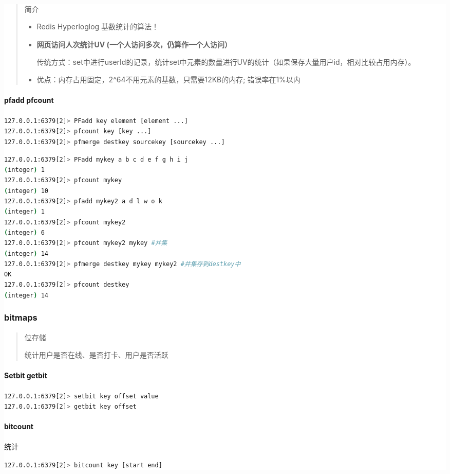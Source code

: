> 简介
>
> - Redis Hyperloglog 基数统计的算法！
>
> - **网页访问人次统计UV (一个人访问多次，仍算作一个人访问）**
>
>   传统方式：set中进行userId的记录，统计set中元素的数量进行UV的统计（如果保存大量用户id，相对比较占用内存）。
>
> - 优点：内存占用固定，2^64不用元素的基数，只需要12KB的内存; 错误率在1%以内



#### pfadd pfcount

```bash
127.0.0.1:6379[2]> PFadd key element [element ...]
127.0.0.1:6379[2]> pfcount key [key ...]
127.0.0.1:6379[2]> pfmerge destkey sourcekey [sourcekey ...]
```

```bash
127.0.0.1:6379[2]> PFadd mykey a b c d e f g h i j
(integer) 1
127.0.0.1:6379[2]> pfcount mykey
(integer) 10
127.0.0.1:6379[2]> pfadd mykey2 a d l w o k
(integer) 1
127.0.0.1:6379[2]> pfcount mykey2
(integer) 6
127.0.0.1:6379[2]> pfcount mykey2 mykey #并集
(integer) 14
127.0.0.1:6379[2]> pfmerge destkey mykey mykey2 #并集存到destkey中
OK
127.0.0.1:6379[2]> pfcount destkey
(integer) 14
```



### bitmaps

> 位存储
>
> 统计用户是否在线、是否打卡、用户是否活跃

#### Setbit getbit

```bash
127.0.0.1:6379[2]> setbit key offset value
127.0.0.1:6379[2]> getbit key offset
```

#### bitcount

统计

```bash
127.0.0.1:6379[2]> bitcount key [start end]
```
